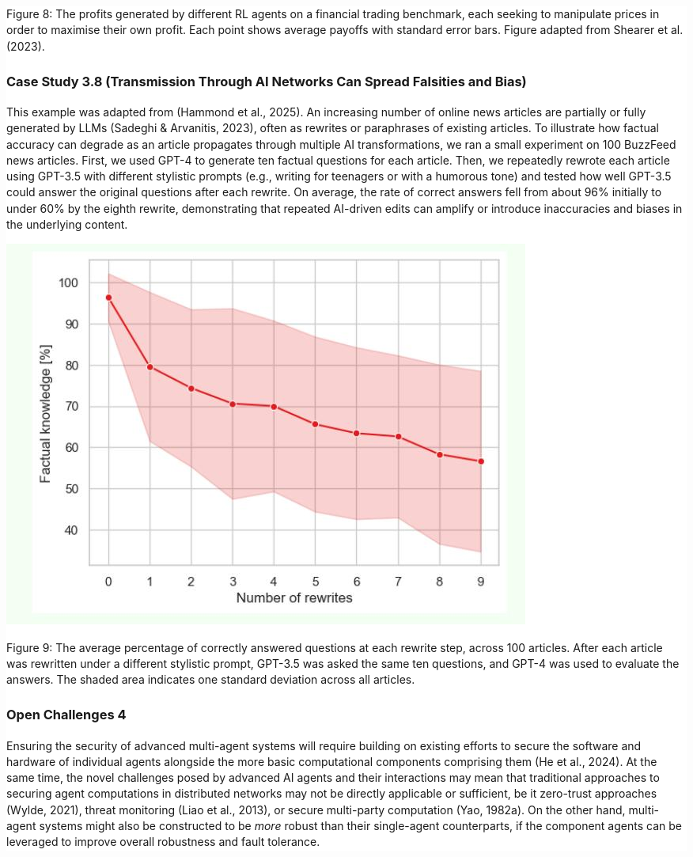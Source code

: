 Figure 8: The profits generated by different RL agents on a financial trading benchmark, each seeking to manipulate prices in order to maximise their own profit. Each point shows average payoffs with standard error bars. Figure adapted from Shearer et al. (2023).

### Case Study 3.8 (Transmission Through AI Networks Can Spread Falsities and Bias)

This example was adapted from (Hammond et al., 2025). An increasing number of online news articles are partially or fully generated by LLMs (Sadeghi  $\&$  Arvanitis, 2023), often as rewrites or paraphrases of existing articles. To illustrate how factual accuracy can degrade as an article propagates through multiple AI transformations, we ran a small experiment on 100 BuzzFeed news articles. First, we used GPT-4 to generate ten factual questions for each article. Then, we repeatedly rewrote each article using GPT-3.5 with different stylistic prompts (e.g., writing for teenagers or with a humorous tone) and tested how well GPT-3.5 could answer the original questions after each rewrite. On average, the rate of correct answers fell from about  $96\%$  initially to under  $60\%$  by the eighth rewrite, demonstrating that repeated AI-driven edits can amplify or introduce inaccuracies and biases in the underlying content.

![](_page_17_Figure_2.jpeg)

Figure 9: The average percentage of correctly answered questions at each rewrite step, across 100 articles. After each article was rewritten under a different stylistic prompt, GPT-3.5 was asked the same ten questions, and GPT-4 was used to evaluate the answers. The shaded area indicates one standard deviation across all articles.

### **Open Challenges** 4

Ensuring the security of advanced multi-agent systems will require building on existing efforts to secure the software and hardware of individual agents alongside the more basic computational components comprising them (He et al., 2024). At the same time, the novel challenges posed by advanced AI agents and their interactions may mean that traditional approaches to securing agent computations in distributed networks may not be directly applicable or sufficient, be it zero-trust approaches (Wylde, 2021), threat monitoring (Liao et al., 2013), or secure multi-party computation (Yao, 1982a). On the other hand, multi-agent systems might also be constructed to be *more* robust than their single-agent counterparts, if the component agents can be leveraged to improve overall robustness and fault tolerance.
